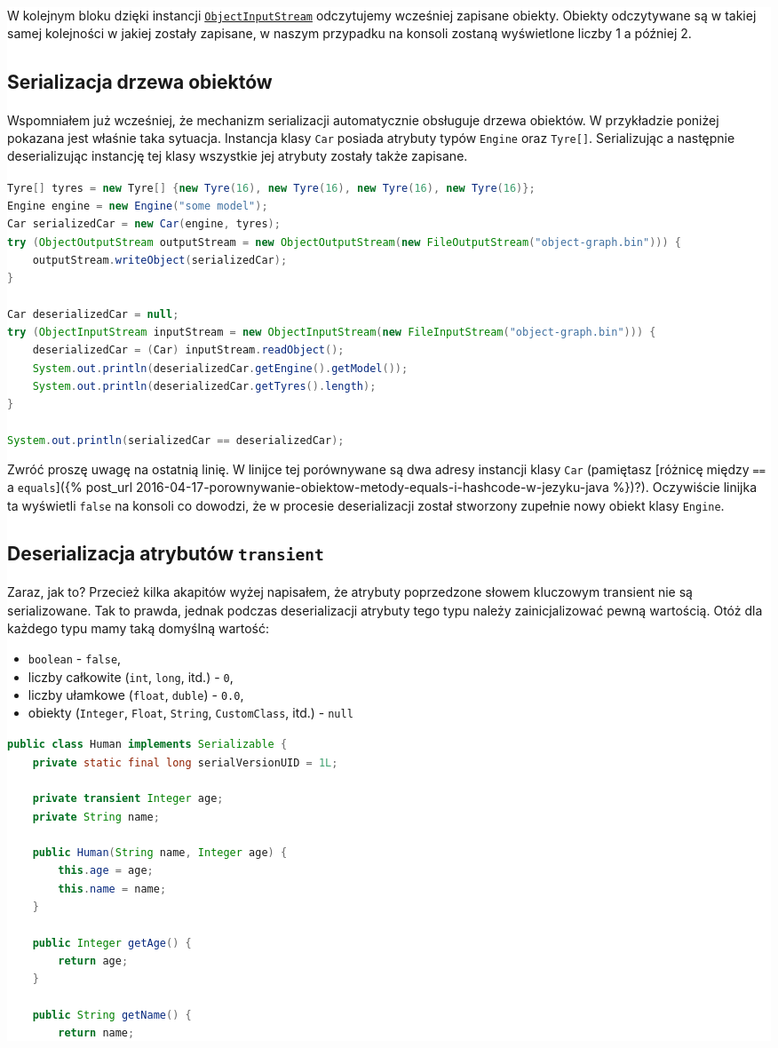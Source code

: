 W kolejnym bloku dzięki instancji [`ObjectInputStream`](https://docs.oracle.com/javase/8/docs/api/java/io/ObjectInputStream.html) odczytujemy wcześniej zapisane obiekty. Obiekty odczytywane są w takiej samej kolejności w jakiej zostały zapisane, w naszym przypadku na konsoli zostaną wyświetlone liczby 1 a później 2.

## Serializacja drzewa obiektów

Wspomniałem już wcześniej, że mechanizm serializacji automatycznie obsługuje drzewa obiektów. W przykładzie poniżej pokazana jest właśnie taka sytuacja. Instancja klasy `Car` posiada atrybuty typów `Engine` oraz `Tyre[]`. Serializując a następnie deserializując instancję tej klasy wszystkie jej atrybuty zostały także zapisane.

```java
Tyre[] tyres = new Tyre[] {new Tyre(16), new Tyre(16), new Tyre(16), new Tyre(16)};
Engine engine = new Engine("some model");
Car serializedCar = new Car(engine, tyres);
try (ObjectOutputStream outputStream = new ObjectOutputStream(new FileOutputStream("object-graph.bin"))) {
    outputStream.writeObject(serializedCar);
}

Car deserializedCar = null;
try (ObjectInputStream inputStream = new ObjectInputStream(new FileInputStream("object-graph.bin"))) {
    deserializedCar = (Car) inputStream.readObject();
    System.out.println(deserializedCar.getEngine().getModel());
    System.out.println(deserializedCar.getTyres().length);
}

System.out.println(serializedCar == deserializedCar);
```

Zwróć proszę uwagę na ostatnią linię. W linijce tej porównywane są dwa adresy instancji klasy `Car` (pamiętasz [różnicę między `==` a `equals`]({% post_url 2016-04-17-porownywanie-obiektow-metody-equals-i-hashcode-w-jezyku-java %})?). Oczywiście linijka ta wyświetli `false` na konsoli co dowodzi, że w procesie deserializacji został stworzony zupełnie nowy obiekt klasy `Engine`.

## Deserializacja atrybutów `transient`

Zaraz, jak to? Przecież kilka akapitów wyżej napisałem, że atrybuty poprzedzone słowem kluczowym transient nie są serializowane. Tak to prawda, jednak podczas deserializacji atrybuty tego typu należy zainicjalizować pewną wartością. Otóż dla każdego typu mamy taką domyślną wartość:
- `boolean` - `false`,
- liczby całkowite (`int`, `long`, itd.) - `0`,
- liczby ułamkowe (`float`, `duble`) - `0.0`,
- obiekty (`Integer`, `Float`, `String`, `CustomClass`, itd.) - `null`

```java
public class Human implements Serializable {
    private static final long serialVersionUID = 1L;

    private transient Integer age;
    private String name;

    public Human(String name, Integer age) {
        this.age = age;
        this.name = name;
    }

    public Integer getAge() {
        return age;
    }

    public String getName() {
        return name;
```